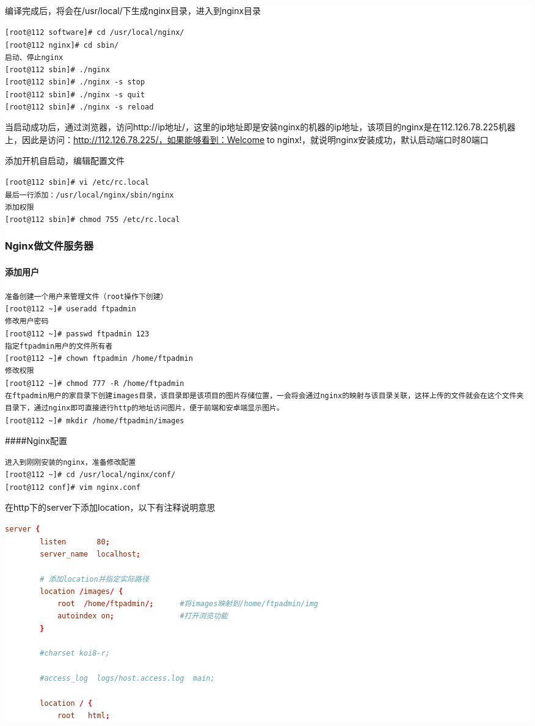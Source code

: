 编译完成后，将会在/usr/local/下生成nginx目录，进入到nginx目录

```shell
[root@112 software]# cd /usr/local/nginx/
[root@112 nginx]# cd sbin/
启动、停止nginx
[root@112 sbin]# ./nginx 
[root@112 sbin]# ./nginx -s stop
[root@112 sbin]# ./nginx -s quit
[root@112 sbin]# ./nginx -s reload
```

当启动成功后，通过浏览器，访问http://ip地址/，这里的ip地址即是安装nginx的机器的ip地址，该项目的nginx是在112.126.78.225机器上，因此是访问：http://112.126.78.225/，如果能够看到：Welcome to nginx!，就说明nginx安装成功，默认启动端口时80端口

添加开机自启动，编辑配置文件

```shell
[root@112 sbin]# vi /etc/rc.local
最后一行添加：/usr/local/nginx/sbin/nginx
添加权限
[root@112 sbin]# chmod 755 /etc/rc.local
```

### Nginx做文件服务器

#### 添加用户

```shell
准备创建一个用户来管理文件（root操作下创建）
[root@112 ~]# useradd ftpadmin
修改用户密码
[root@112 ~]# passwd ftpadmin 123
指定ftpadmin用户的文件所有者
[root@112 ~]# chown ftpadmin /home/ftpadmin
修改权限
[root@112 ~]# chmod 777 -R /home/ftpadmin
在ftpadmin用户的家目录下创建images目录，该目录即是该项目的图片存储位置，一会将会通过nginx的映射与该目录关联，这样上传的文件就会在这个文件夹目录下，通过nginx即可直接进行http的地址访问图片，便于前端和安卓端显示图片。
[root@112 ~]# mkdir /home/ftpadmin/images
```

####Nginx配置

```shell
进入到刚刚安装的nginx，准备修改配置
[root@112 ~]# cd /usr/local/nginx/conf/
[root@112 conf]# vim nginx.conf
```

在http下的server下添加location，以下有注释说明意思

```conf
server {
        listen       80;
        server_name  localhost;

        # 添加location并指定实际路径
        location /images/ {
            root  /home/ftpadmin/;      #将images映射到/home/ftpadmin/img
            autoindex on;               #打开浏览功能
        }

        #charset koi8-r;

        #access_log  logs/host.access.log  main;

        location / {
            root   html;
```